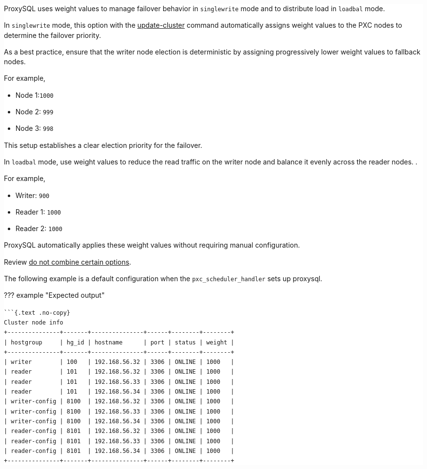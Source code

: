 ProxySQL uses weight values to manage failover behavior in `singlewrite` mode
and to distribute load in `loadbal` mode.

In `singlewrite` mode, this option with the
[update-cluster](#update-cluster) command automatically assigns weight values to the PXC nodes to determine the failover priority. 

As a best practice, ensure that the writer node election is deterministic by assigning progressively lower weight values to fallback nodes. 

For example, 

* Node 1:`1000` 

* Node 2: `999` 

* Node 3: `998` 

This setup establishes a clear election priority for the failover.

In `loadbal` mode, use weight values  to reduce the read traffic on the writer node and balance it evenly across the reader nodes. .

For example, 

* Writer: `900` 

* Reader 1: `1000` 

* Reader 2: `1000` 

ProxySQL automatically applies these weight values without requiring manual 
configuration.

Review [do not combine certain options](./psh-known-limitations.md#do-not-combine-certain-options).

The following example is a default configuration when the
`pxc_scheduler_handler` sets up proxysql.

??? example "Expected output"

    ```{.text .no-copy}
    Cluster node info
    +---------------+-------+---------------+------+--------+--------+
    | hostgroup     | hg_id | hostname      | port | status | weight |
    +---------------+-------+---------------+------+--------+--------+
    | writer        | 100   | 192.168.56.32 | 3306 | ONLINE | 1000   |
    | reader        | 101   | 192.168.56.32 | 3306 | ONLINE | 1000   |
    | reader        | 101   | 192.168.56.33 | 3306 | ONLINE | 1000   |
    | reader        | 101   | 192.168.56.34 | 3306 | ONLINE | 1000   |
    | writer-config | 8100  | 192.168.56.32 | 3306 | ONLINE | 1000   |
    | writer-config | 8100  | 192.168.56.33 | 3306 | ONLINE | 1000   |
    | writer-config | 8100  | 192.168.56.34 | 3306 | ONLINE | 1000   |
    | reader-config | 8101  | 192.168.56.32 | 3306 | ONLINE | 1000   |
    | reader-config | 8101  | 192.168.56.33 | 3306 | ONLINE | 1000   |
    | reader-config | 8101  | 192.168.56.34 | 3306 | ONLINE | 1000   |
    +---------------+-------+---------------+------+--------+--------+
